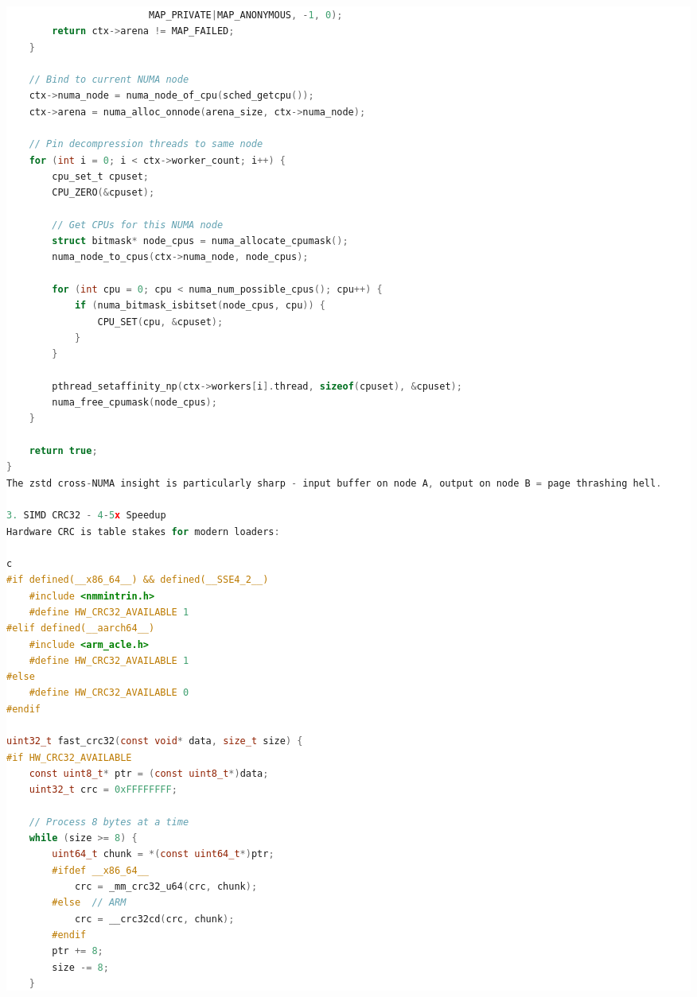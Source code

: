 ```c
                         MAP_PRIVATE|MAP_ANONYMOUS, -1, 0);
        return ctx->arena != MAP_FAILED;
    }

    // Bind to current NUMA node
    ctx->numa_node = numa_node_of_cpu(sched_getcpu());
    ctx->arena = numa_alloc_onnode(arena_size, ctx->numa_node);

    // Pin decompression threads to same node
    for (int i = 0; i < ctx->worker_count; i++) {
        cpu_set_t cpuset;
        CPU_ZERO(&cpuset);

        // Get CPUs for this NUMA node
        struct bitmask* node_cpus = numa_allocate_cpumask();
        numa_node_to_cpus(ctx->numa_node, node_cpus);

        for (int cpu = 0; cpu < numa_num_possible_cpus(); cpu++) {
            if (numa_bitmask_isbitset(node_cpus, cpu)) {
                CPU_SET(cpu, &cpuset);
            }
        }

        pthread_setaffinity_np(ctx->workers[i].thread, sizeof(cpuset), &cpuset);
        numa_free_cpumask(node_cpus);
    }

    return true;
}
The zstd cross-NUMA insight is particularly sharp - input buffer on node A, output on node B = page thrashing hell.

3. SIMD CRC32 - 4-5x Speedup
Hardware CRC is table stakes for modern loaders:

c
#if defined(__x86_64__) && defined(__SSE4_2__)
    #include <nmmintrin.h>
    #define HW_CRC32_AVAILABLE 1
#elif defined(__aarch64__)
    #include <arm_acle.h>
    #define HW_CRC32_AVAILABLE 1
#else
    #define HW_CRC32_AVAILABLE 0
#endif

uint32_t fast_crc32(const void* data, size_t size) {
#if HW_CRC32_AVAILABLE
    const uint8_t* ptr = (const uint8_t*)data;
    uint32_t crc = 0xFFFFFFFF;

    // Process 8 bytes at a time
    while (size >= 8) {
        uint64_t chunk = *(const uint64_t*)ptr;
        #ifdef __x86_64__
            crc = _mm_crc32_u64(crc, chunk);
        #else  // ARM
            crc = __crc32cd(crc, chunk);
        #endif
        ptr += 8;
        size -= 8;
    }

```
